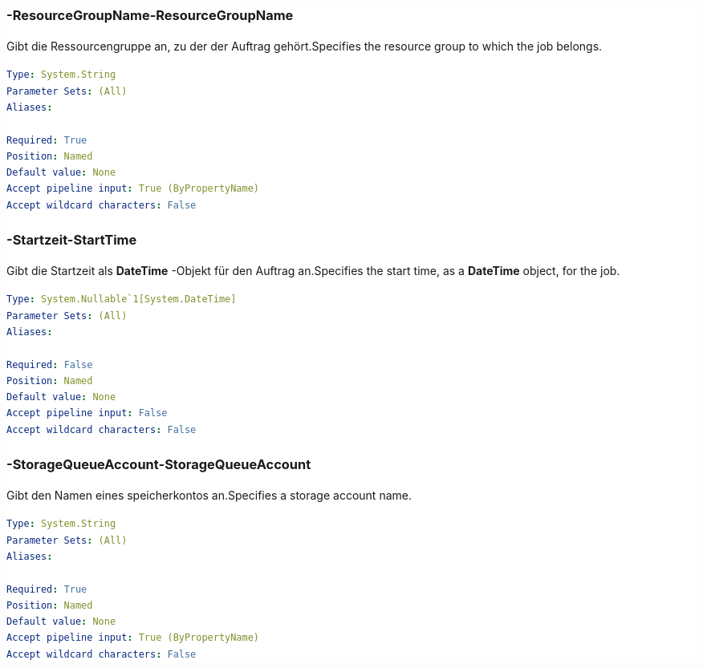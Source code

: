 ### <span data-ttu-id="38c88-148">-ResourceGroupName</span><span class="sxs-lookup"><span data-stu-id="38c88-148">-ResourceGroupName</span></span>
<span data-ttu-id="38c88-149">Gibt die Ressourcengruppe an, zu der der Auftrag gehört.</span><span class="sxs-lookup"><span data-stu-id="38c88-149">Specifies the resource group to which the job belongs.</span></span>

```yaml
Type: System.String
Parameter Sets: (All)
Aliases:

Required: True
Position: Named
Default value: None
Accept pipeline input: True (ByPropertyName)
Accept wildcard characters: False
```

### <span data-ttu-id="38c88-150">-Startzeit</span><span class="sxs-lookup"><span data-stu-id="38c88-150">-StartTime</span></span>
<span data-ttu-id="38c88-151">Gibt die Startzeit als **DateTime** -Objekt für den Auftrag an.</span><span class="sxs-lookup"><span data-stu-id="38c88-151">Specifies the start time, as a **DateTime** object, for the job.</span></span>

```yaml
Type: System.Nullable`1[System.DateTime]
Parameter Sets: (All)
Aliases:

Required: False
Position: Named
Default value: None
Accept pipeline input: False
Accept wildcard characters: False
```

### <span data-ttu-id="38c88-152">-StorageQueueAccount</span><span class="sxs-lookup"><span data-stu-id="38c88-152">-StorageQueueAccount</span></span>
<span data-ttu-id="38c88-153">Gibt den Namen eines speicherkontos an.</span><span class="sxs-lookup"><span data-stu-id="38c88-153">Specifies a storage account name.</span></span>

```yaml
Type: System.String
Parameter Sets: (All)
Aliases:

Required: True
Position: Named
Default value: None
Accept pipeline input: True (ByPropertyName)
Accept wildcard characters: False
```
